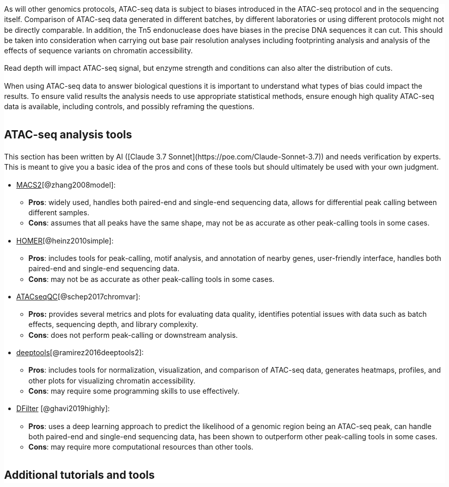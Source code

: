 As will other genomics protocols, ATAC-seq data is subject to biases introduced in the ATAC-seq protocol and in the sequencing itself. Comparison of ATAC-seq data generated in different batches, by different laboratories or using different protocols might not be directly comparable. In addition, the Tn5 endonuclease does have biases in the precise DNA sequences it can cut. This should be taken into consideration when carrying out base pair resolution analyses including footprinting analysis and analysis of the effects of sequence variants on chromatin accessibility.   

Read depth will impact ATAC-seq signal, but enzyme strength and conditions can also alter the distribution of cuts.

When using ATAC-seq data to answer biological questions it is important to understand what types of bias could impact the results. To ensure valid results the analysis needs to use appropriate statistical methods, ensure enough high quality ATAC-seq data is available, including controls, and possibly reframing the questions.


## ATAC-seq analysis tools

<div class = "warning">
This section has been written by AI ([Claude 3.7 Sonnet](https://poe.com/Claude-Sonnet-3.7)) and needs verification by experts. This is meant to give you a basic idea of the pros and cons of these tools but should ultimately be used with your own judgment.
</div>

- [MACS2](https://github.com/macs3-project/MACS)[@zhang2008model]:
  - **Pros**: widely used, handles both paired-end and single-end sequencing data, allows for differential peak calling between different samples.
  - **Cons**: assumes that all peaks have the same shape, may not be as accurate as other peak-calling tools in some cases.

- [HOMER](http://homer.ucsd.edu/homer/introduction/programs.html)[@heinz2010simple]:
  - **Pros**: includes tools for peak-calling, motif analysis, and annotation of nearby genes, user-friendly interface, handles both paired-end and single-end sequencing data.
  - **Cons**: may not be as accurate as other peak-calling tools in some cases.

- [ATACseqQC](https://bioconductor.org/packages/release/bioc/html/ATACseqQC.html)[@schep2017chromvar]:
  - **Pros:** provides several metrics and plots for evaluating data quality, identifies potential issues with data such as batch effects, sequencing depth, and library complexity.
  - **Cons**: does not perform peak-calling or downstream analysis.

- [deeptools](https://deeptools.readthedocs.io/en/develop/)[@ramirez2016deeptools2]:
  - **Pros**: includes tools for normalization, visualization, and comparison of ATAC-seq data, generates heatmaps, profiles, and other plots for visualizing chromatin accessibility.
  - **Cons**: may require some programming skills to use effectively.

- [DFilter](https://reggenlab.github.io/DFilter/tutorial.html) [@ghavi2019highly]:
  - **Pros**: uses a deep learning approach to predict the likelihood of a genomic region being an ATAC-seq peak, can handle both paired-end and single-end sequencing data, has been shown to outperform other peak-calling tools in some cases.
  - **Cons**: may require more computational resources than other tools.

## Additional tutorials and tools

